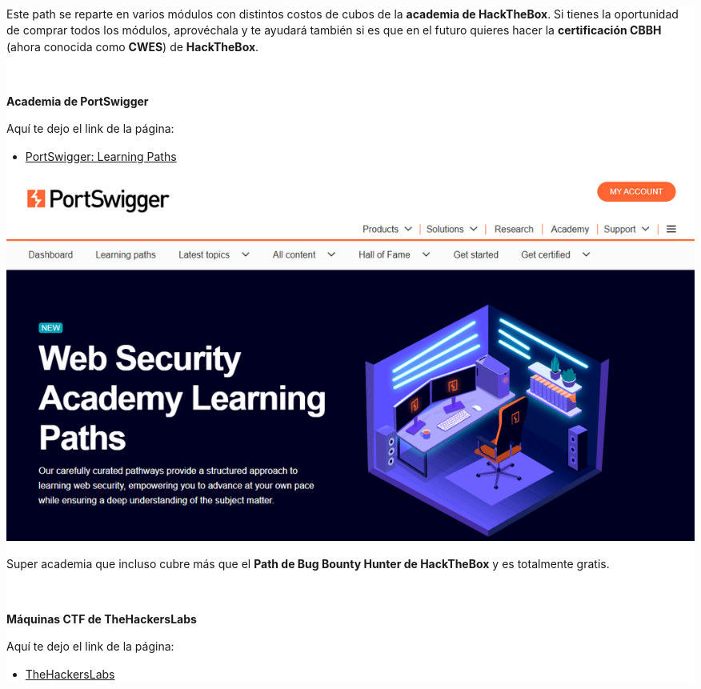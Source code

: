 Este path se reparte en varios módulos con distintos costos de cubos de la **academia de HackTheBox**. Si tienes la oportunidad de comprar todos los módulos, aprovéchala y te ayudará también si es que en el futuro quieres hacer la **certificación CBBH** (ahora conocida como **CWES**) de **HackTheBox**.

<br>

**Academia de PortSwigger**

Aquí te dejo el link de la página:
* <a href="https://portswigger.net/web-security/learning-paths" target="_blank">PortSwigger: Learning Paths</a>

<p align="center">
<img src="/assets/images/resenia-ewpt/Captura4.png">
</p>

Super academia que incluso cubre más que el **Path de Bug Bounty Hunter de HackTheBox** y es totalmente gratis.

<br>

**Máquinas CTF de TheHackersLabs**

Aquí te dejo el link de la página:
* <a href="https://thehackerslabs.com/" target="_blank">TheHackersLabs</a>

<p align="center">